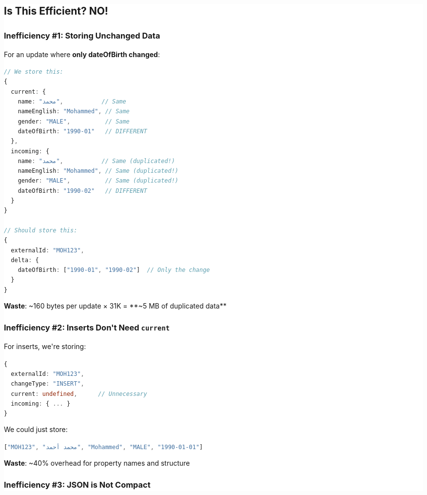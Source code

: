 
## Is This Efficient? **NO!**

### Inefficiency #1: Storing Unchanged Data

For an update where **only dateOfBirth changed**:
```typescript
// We store this:
{
  current: {
    name: "محمد",           // Same
    nameEnglish: "Mohammed", // Same
    gender: "MALE",          // Same
    dateOfBirth: "1990-01"   // DIFFERENT
  },
  incoming: {
    name: "محمد",           // Same (duplicated!)
    nameEnglish: "Mohammed", // Same (duplicated!)
    gender: "MALE",          // Same (duplicated!)
    dateOfBirth: "1990-02"   // DIFFERENT
  }
}

// Should store this:
{
  externalId: "MOH123",
  delta: {
    dateOfBirth: ["1990-01", "1990-02"]  // Only the change
  }
}
```

**Waste**: ~160 bytes per update × 31K = **~5 MB of duplicated data**

### Inefficiency #2: Inserts Don't Need `current`

For inserts, we're storing:
```typescript
{
  externalId: "MOH123",
  changeType: "INSERT",
  current: undefined,      // Unnecessary
  incoming: { ... }
}
```

We could just store:
```typescript
["MOH123", "محمد أحمد", "Mohammed", "MALE", "1990-01-01"]
```

**Waste**: ~40% overhead for property names and structure

### Inefficiency #3: JSON is Not Compact
